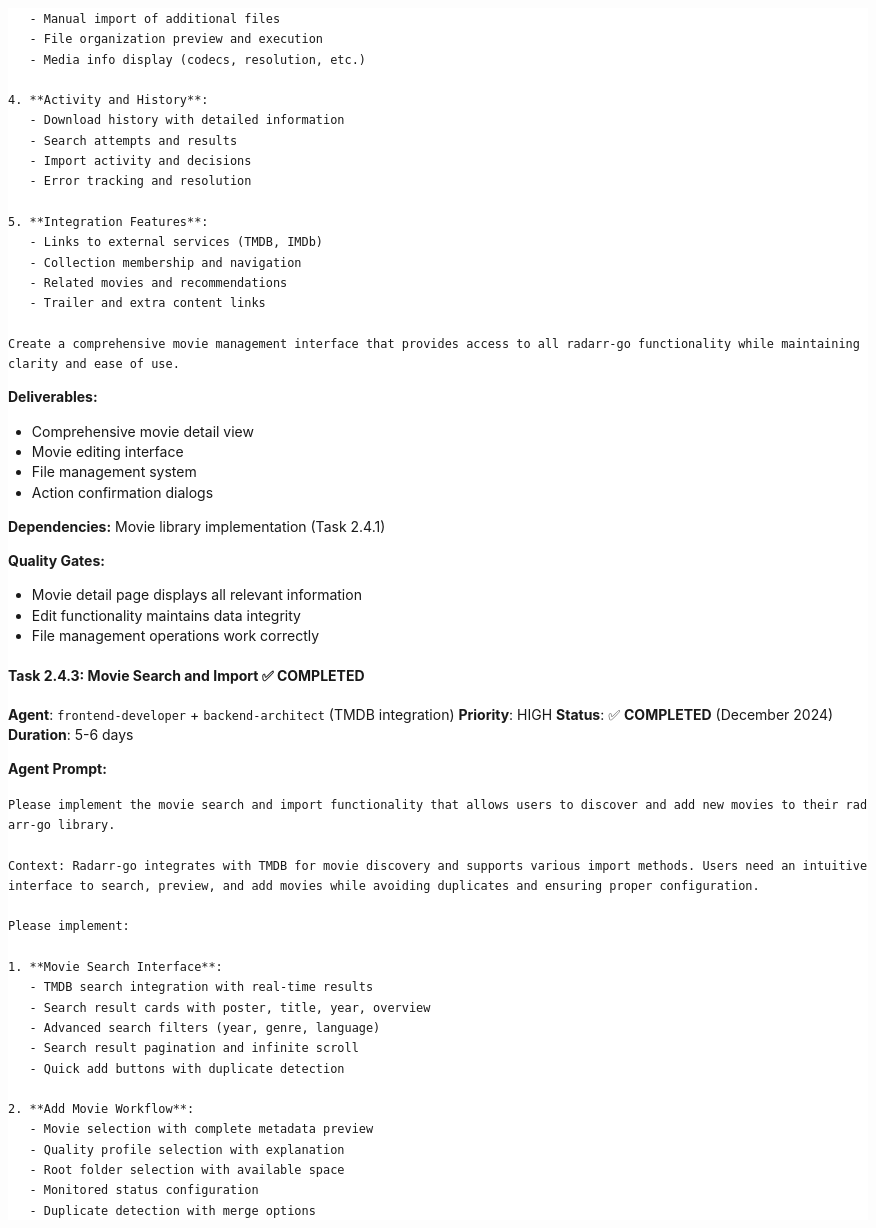 ```text
   - Manual import of additional files
   - File organization preview and execution
   - Media info display (codecs, resolution, etc.)

4. **Activity and History**:
   - Download history with detailed information
   - Search attempts and results
   - Import activity and decisions
   - Error tracking and resolution

5. **Integration Features**:
   - Links to external services (TMDB, IMDb)
   - Collection membership and navigation
   - Related movies and recommendations
   - Trailer and extra content links

Create a comprehensive movie management interface that provides access to all radarr-go functionality while maintaining clarity and ease of use.
```

**Deliverables:**
- Comprehensive movie detail view
- Movie editing interface
- File management system
- Action confirmation dialogs

**Dependencies:** Movie library implementation (Task 2.4.1)

**Quality Gates:**
- Movie detail page displays all relevant information
- Edit functionality maintains data integrity
- File management operations work correctly

#### **Task 2.4.3: Movie Search and Import** ✅ **COMPLETED**
**Agent**: `frontend-developer` + `backend-architect` (TMDB integration)
**Priority**: HIGH
**Status**: ✅ **COMPLETED** (December 2024)
**Duration**: 5-6 days

**Agent Prompt:**
```text
Please implement the movie search and import functionality that allows users to discover and add new movies to their radarr-go library.

Context: Radarr-go integrates with TMDB for movie discovery and supports various import methods. Users need an intuitive interface to search, preview, and add movies while avoiding duplicates and ensuring proper configuration.

Please implement:

1. **Movie Search Interface**:
   - TMDB search integration with real-time results
   - Search result cards with poster, title, year, overview
   - Advanced search filters (year, genre, language)
   - Search result pagination and infinite scroll
   - Quick add buttons with duplicate detection

2. **Add Movie Workflow**:
   - Movie selection with complete metadata preview
   - Quality profile selection with explanation
   - Root folder selection with available space
   - Monitored status configuration
   - Duplicate detection with merge options

```